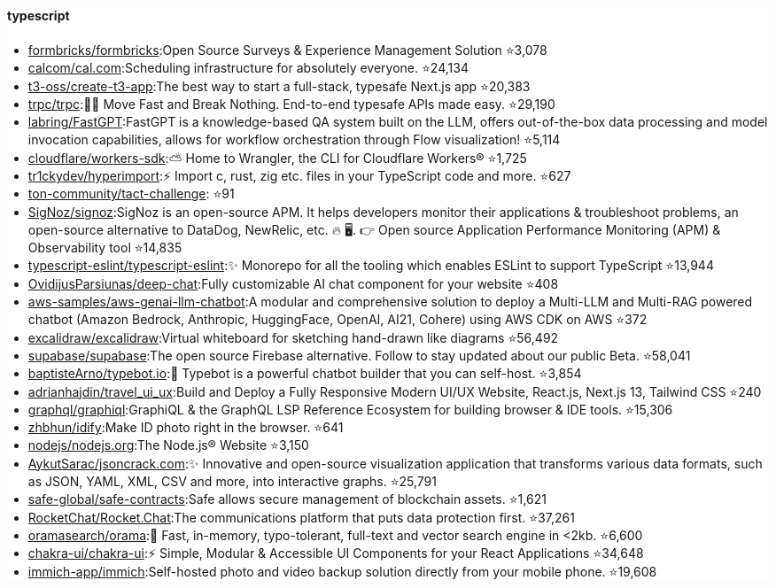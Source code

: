 #### typescript
* [formbricks/formbricks](https://github.com/formbricks/formbricks):Open Source Surveys & Experience Management Solution ⭐3,078
* [calcom/cal.com](https://github.com/calcom/cal.com):Scheduling infrastructure for absolutely everyone. ⭐24,134
* [t3-oss/create-t3-app](https://github.com/t3-oss/create-t3-app):The best way to start a full-stack, typesafe Next.js app ⭐20,383
* [trpc/trpc](https://github.com/trpc/trpc):🧙‍♀️ Move Fast and Break Nothing. End-to-end typesafe APIs made easy. ⭐29,190
* [labring/FastGPT](https://github.com/labring/FastGPT):FastGPT is a knowledge-based QA system built on the LLM, offers out-of-the-box data processing and model invocation capabilities, allows for workflow orchestration through Flow visualization! ⭐5,114
* [cloudflare/workers-sdk](https://github.com/cloudflare/workers-sdk):⛅️ Home to Wrangler, the CLI for Cloudflare Workers® ⭐1,725
* [tr1ckydev/hyperimport](https://github.com/tr1ckydev/hyperimport):⚡ Import c, rust, zig etc. files in your TypeScript code and more. ⭐627
* [ton-community/tact-challenge](https://github.com/ton-community/tact-challenge): ⭐91
* [SigNoz/signoz](https://github.com/SigNoz/signoz):SigNoz is an open-source APM. It helps developers monitor their applications & troubleshoot problems, an open-source alternative to DataDog, NewRelic, etc. 🔥 🖥. 👉 Open source Application Performance Monitoring (APM) & Observability tool ⭐14,835
* [typescript-eslint/typescript-eslint](https://github.com/typescript-eslint/typescript-eslint):✨ Monorepo for all the tooling which enables ESLint to support TypeScript ⭐13,944
* [OvidijusParsiunas/deep-chat](https://github.com/OvidijusParsiunas/deep-chat):Fully customizable AI chat component for your website ⭐408
* [aws-samples/aws-genai-llm-chatbot](https://github.com/aws-samples/aws-genai-llm-chatbot):A modular and comprehensive solution to deploy a Multi-LLM and Multi-RAG powered chatbot (Amazon Bedrock, Anthropic, HuggingFace, OpenAI, AI21, Cohere) using AWS CDK on AWS ⭐372
* [excalidraw/excalidraw](https://github.com/excalidraw/excalidraw):Virtual whiteboard for sketching hand-drawn like diagrams ⭐56,492
* [supabase/supabase](https://github.com/supabase/supabase):The open source Firebase alternative. Follow to stay updated about our public Beta. ⭐58,041
* [baptisteArno/typebot.io](https://github.com/baptisteArno/typebot.io):💬 Typebot is a powerful chatbot builder that you can self-host. ⭐3,854
* [adrianhajdin/travel_ui_ux](https://github.com/adrianhajdin/travel_ui_ux):Build and Deploy a Fully Responsive Modern UI/UX Website, React.js, Next.js 13, Tailwind CSS ⭐240
* [graphql/graphiql](https://github.com/graphql/graphiql):GraphiQL & the GraphQL LSP Reference Ecosystem for building browser & IDE tools. ⭐15,306
* [zhbhun/idify](https://github.com/zhbhun/idify):Make ID photo right in the browser. ⭐641
* [nodejs/nodejs.org](https://github.com/nodejs/nodejs.org):The Node.js® Website ⭐3,150
* [AykutSarac/jsoncrack.com](https://github.com/AykutSarac/jsoncrack.com):✨ Innovative and open-source visualization application that transforms various data formats, such as JSON, YAML, XML, CSV and more, into interactive graphs. ⭐25,791
* [safe-global/safe-contracts](https://github.com/safe-global/safe-contracts):Safe allows secure management of blockchain assets. ⭐1,621
* [RocketChat/Rocket.Chat](https://github.com/RocketChat/Rocket.Chat):The communications platform that puts data protection first. ⭐37,261
* [oramasearch/orama](https://github.com/oramasearch/orama):🌌 Fast, in-memory, typo-tolerant, full-text and vector search engine in <2kb. ⭐6,600
* [chakra-ui/chakra-ui](https://github.com/chakra-ui/chakra-ui):⚡️ Simple, Modular & Accessible UI Components for your React Applications ⭐34,648
* [immich-app/immich](https://github.com/immich-app/immich):Self-hosted photo and video backup solution directly from your mobile phone. ⭐19,608
